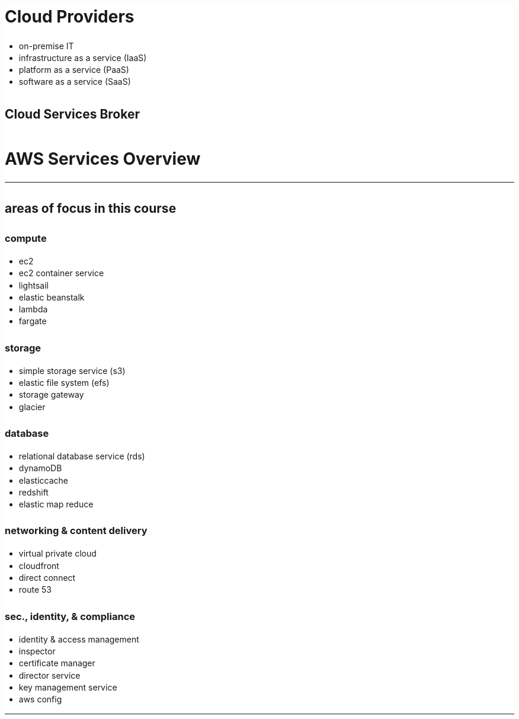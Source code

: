 # Cloud Providers
* on-premise IT
* infrastructure as a service (IaaS)
* platform as a service (PaaS)
* software as a service (SaaS)

## Cloud Services Broker

# AWS Services Overview
---
## areas of focus in this course
### compute
  - ec2
  - ec2 container service
  - lightsail
  - elastic beanstalk
  - lambda
  - fargate
### storage
  - simple storage service (s3)
  - elastic file system (efs)
  - storage gateway
  - glacier
### database
  - relational database service (rds)
  - dynamoDB
  - elasticcache
  - redshift
  - elastic map reduce
### networking & content delivery
  - virtual private cloud
  - cloudfront
  - direct connect
  - route 53
### sec., identity, & compliance
  - identity & access management
  - inspector
  - certificate manager
  - director service
  - key management service
  - aws config
---
